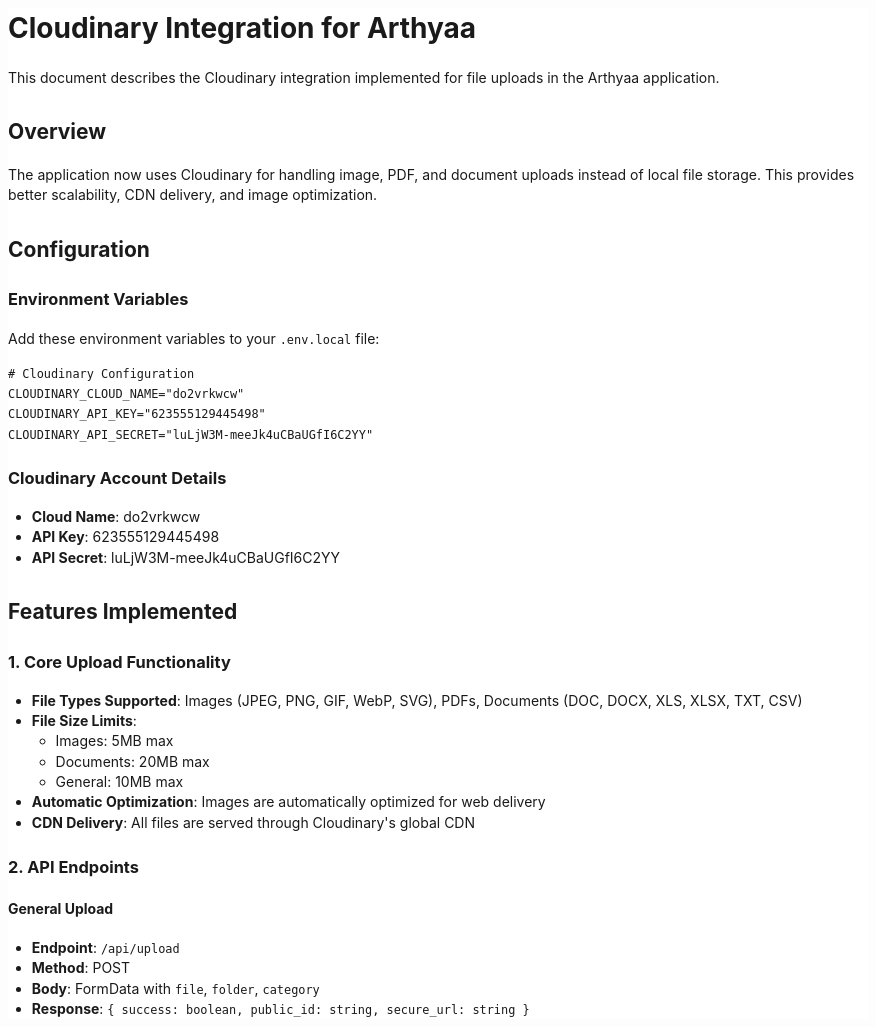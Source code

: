 # Cloudinary Integration for Arthyaa

This document describes the Cloudinary integration implemented for file uploads in the Arthyaa application.

## Overview

The application now uses Cloudinary for handling image, PDF, and document uploads instead of local file storage. This provides better scalability, CDN delivery, and image optimization.

## Configuration

### Environment Variables

Add these environment variables to your `.env.local` file:

```env
# Cloudinary Configuration
CLOUDINARY_CLOUD_NAME="do2vrkwcw"
CLOUDINARY_API_KEY="623555129445498"
CLOUDINARY_API_SECRET="luLjW3M-meeJk4uCBaUGfI6C2YY"
```

### Cloudinary Account Details

- **Cloud Name**: do2vrkwcw
- **API Key**: 623555129445498
- **API Secret**: luLjW3M-meeJk4uCBaUGfI6C2YY

## Features Implemented

### 1. Core Upload Functionality

- **File Types Supported**: Images (JPEG, PNG, GIF, WebP, SVG), PDFs, Documents (DOC, DOCX, XLS, XLSX, TXT, CSV)
- **File Size Limits**: 
  - Images: 5MB max
  - Documents: 20MB max
  - General: 10MB max
- **Automatic Optimization**: Images are automatically optimized for web delivery
- **CDN Delivery**: All files are served through Cloudinary's global CDN

### 2. API Endpoints

#### General Upload
- **Endpoint**: `/api/upload`
- **Method**: POST
- **Body**: FormData with `file`, `folder`, `category`
- **Response**: `{ success: boolean, public_id: string, secure_url: string }`
